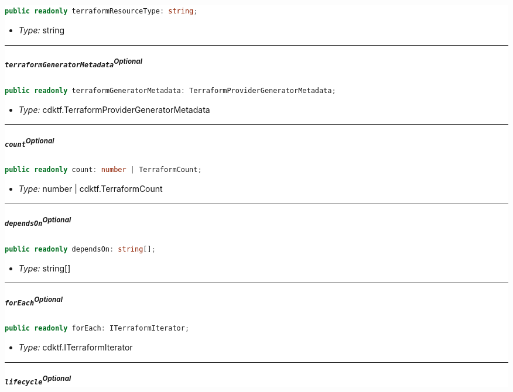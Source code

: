 ```typescript
public readonly terraformResourceType: string;
```

- *Type:* string

---

##### `terraformGeneratorMetadata`<sup>Optional</sup> <a name="terraformGeneratorMetadata" id="rhizo-co-terraform-provider-oci.dataOciOsManagementHubErrata.DataOciOsManagementHubErrata.property.terraformGeneratorMetadata"></a>

```typescript
public readonly terraformGeneratorMetadata: TerraformProviderGeneratorMetadata;
```

- *Type:* cdktf.TerraformProviderGeneratorMetadata

---

##### `count`<sup>Optional</sup> <a name="count" id="rhizo-co-terraform-provider-oci.dataOciOsManagementHubErrata.DataOciOsManagementHubErrata.property.count"></a>

```typescript
public readonly count: number | TerraformCount;
```

- *Type:* number | cdktf.TerraformCount

---

##### `dependsOn`<sup>Optional</sup> <a name="dependsOn" id="rhizo-co-terraform-provider-oci.dataOciOsManagementHubErrata.DataOciOsManagementHubErrata.property.dependsOn"></a>

```typescript
public readonly dependsOn: string[];
```

- *Type:* string[]

---

##### `forEach`<sup>Optional</sup> <a name="forEach" id="rhizo-co-terraform-provider-oci.dataOciOsManagementHubErrata.DataOciOsManagementHubErrata.property.forEach"></a>

```typescript
public readonly forEach: ITerraformIterator;
```

- *Type:* cdktf.ITerraformIterator

---

##### `lifecycle`<sup>Optional</sup> <a name="lifecycle" id="rhizo-co-terraform-provider-oci.dataOciOsManagementHubErrata.DataOciOsManagementHubErrata.property.lifecycle"></a>
